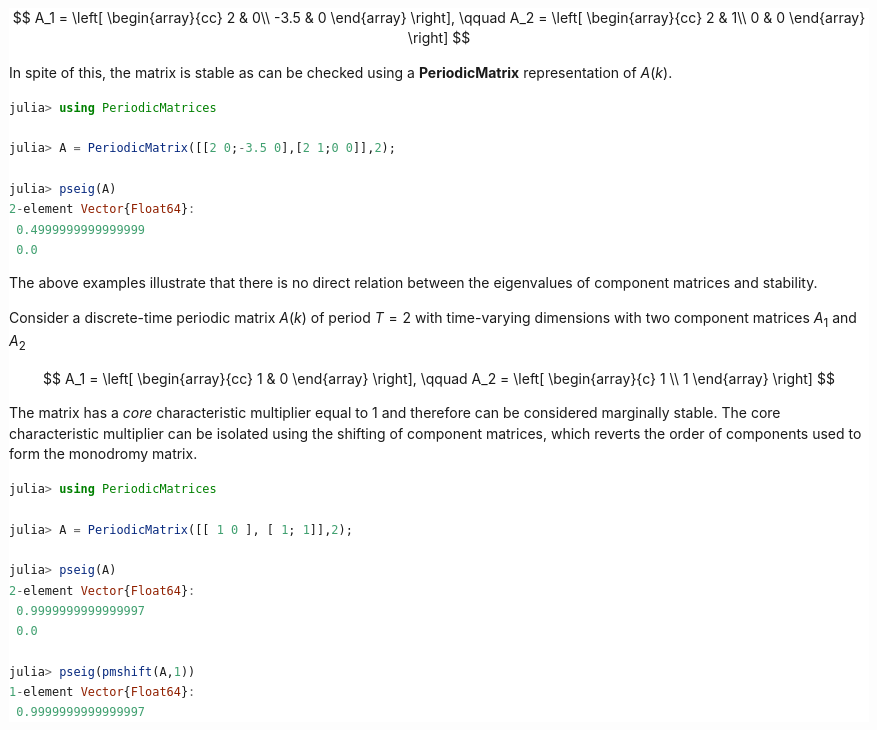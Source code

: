 ```math
   A_1 = \left[ \begin{array}{cc} 
          2 & 0\\
          -3.5 & 0 
          \end{array} \right], \qquad 
   A_2 = \left[ \begin{array}{cc} 
          2 & 1\\
          0 & 0 
          \end{array} \right]

```         
In spite of this, the matrix is stable as can be checked using a **PeriodicMatrix** representation of $A(k)$.


````JULIA
julia> using PeriodicMatrices

julia> A = PeriodicMatrix([[2 0;-3.5 0],[2 1;0 0]],2);

julia> pseig(A)
2-element Vector{Float64}:
 0.4999999999999999
 0.0
````
The above examples illustrate that there is no direct relation between the eigenvalues of component matrices and stability. 


Consider a discrete-time periodic matrix $A(k)$ of period $T = 2$ with time-varying dimensions with two component matrices $A_1$ and $A_2$ 

```math
   A_1 = \left[ \begin{array}{cc} 
          1 & 0
          \end{array} \right], \qquad 
   A_2 = \left[ \begin{array}{c} 
          1 \\
          1 
          \end{array} \right]

```         
The matrix has a _core_ characteristic multiplier equal to 1 and therefore can be considered marginally stable. 
The core characteristic multiplier can be isolated using the shifting of component matrices, which reverts the order of components used to form the monodromy matrix.


````JULIA
julia> using PeriodicMatrices

julia> A = PeriodicMatrix([[ 1 0 ], [ 1; 1]],2);

julia> pseig(A)
2-element Vector{Float64}:
 0.9999999999999997
 0.0

julia> pseig(pmshift(A,1))
1-element Vector{Float64}:
 0.9999999999999997

````

